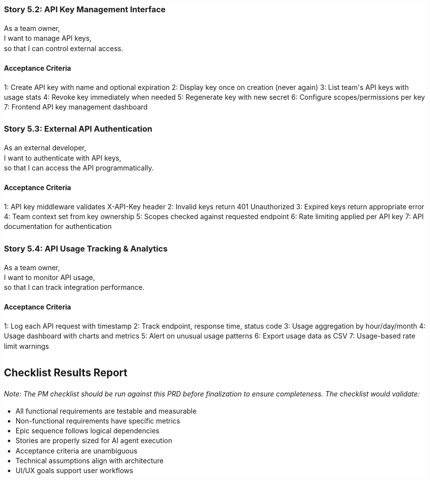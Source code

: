 ### Story 5.2: API Key Management Interface
As a team owner,  
I want to manage API keys,  
so that I can control external access.

#### Acceptance Criteria
1: Create API key with name and optional expiration
2: Display key once on creation (never again)
3: List team's API keys with usage stats
4: Revoke key immediately when needed
5: Regenerate key with new secret
6: Configure scopes/permissions per key
7: Frontend API key management dashboard

### Story 5.3: External API Authentication
As an external developer,  
I want to authenticate with API keys,  
so that I can access the API programmatically.

#### Acceptance Criteria
1: API key middleware validates X-API-Key header
2: Invalid keys return 401 Unauthorized
3: Expired keys return appropriate error
4: Team context set from key ownership
5: Scopes checked against requested endpoint
6: Rate limiting applied per API key
7: API documentation for authentication

### Story 5.4: API Usage Tracking & Analytics
As a team owner,  
I want to monitor API usage,  
so that I can track integration performance.

#### Acceptance Criteria
1: Log each API request with timestamp
2: Track endpoint, response time, status code
3: Usage aggregation by hour/day/month
4: Usage dashboard with charts and metrics
5: Alert on unusual usage patterns
6: Export usage data as CSV
7: Usage-based rate limit warnings

## Checklist Results Report

*Note: The PM checklist should be run against this PRD before finalization to ensure completeness. The checklist would validate:*
- All functional requirements are testable and measurable
- Non-functional requirements have specific metrics
- Epic sequence follows logical dependencies
- Stories are properly sized for AI agent execution
- Acceptance criteria are unambiguous
- Technical assumptions align with architecture
- UI/UX goals support user workflows
